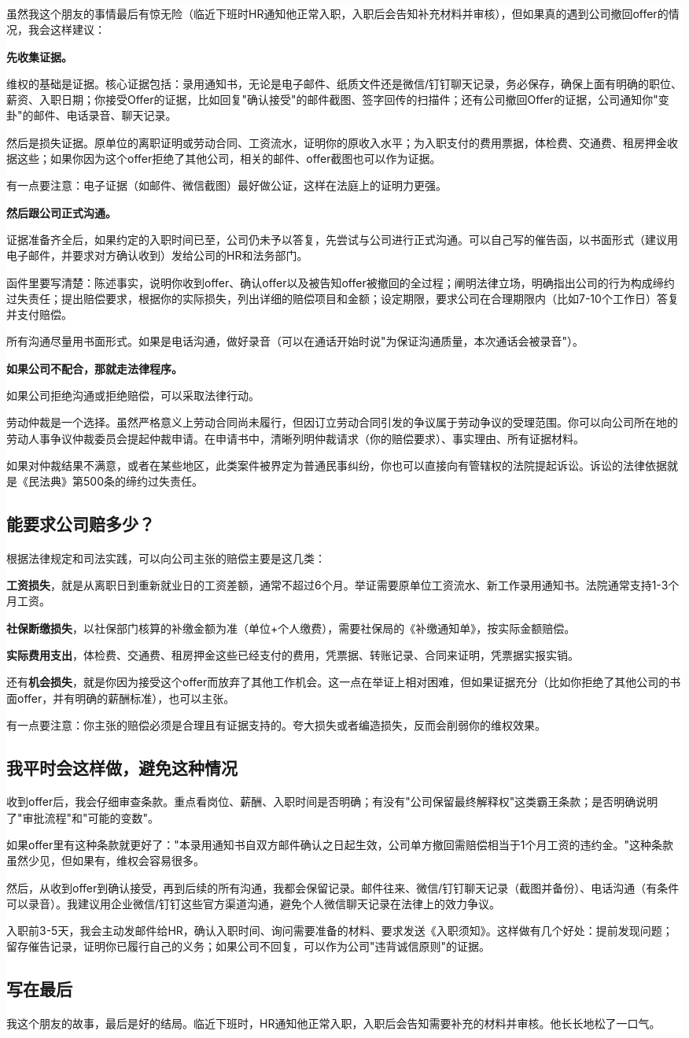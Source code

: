 虽然我这个朋友的事情最后有惊无险（临近下班时HR通知他正常入职，入职后会告知补充材料并审核），但如果真的遇到公司撤回offer的情况，我会这样建议：

**先收集证据。**

维权的基础是证据。核心证据包括：录用通知书，无论是电子邮件、纸质文件还是微信/钉钉聊天记录，务必保存，确保上面有明确的职位、薪资、入职日期；你接受Offer的证据，比如回复"确认接受"的邮件截图、签字回传的扫描件；还有公司撤回Offer的证据，公司通知你"变卦"的邮件、电话录音、聊天记录。

然后是损失证据。原单位的离职证明或劳动合同、工资流水，证明你的原收入水平；为入职支付的费用票据，体检费、交通费、租房押金收据这些；如果你因为这个offer拒绝了其他公司，相关的邮件、offer截图也可以作为证据。

有一点要注意：电子证据（如邮件、微信截图）最好做公证，这样在法庭上的证明力更强。

**然后跟公司正式沟通。**

证据准备齐全后，如果约定的入职时间已至，公司仍未予以答复，先尝试与公司进行正式沟通。可以自己写的催告函，以书面形式（建议用电子邮件，并要求对方确认收到）发给公司的HR和法务部门。

函件里要写清楚：陈述事实，说明你收到offer、确认offer以及被告知offer被撤回的全过程；阐明法律立场，明确指出公司的行为构成缔约过失责任；提出赔偿要求，根据你的实际损失，列出详细的赔偿项目和金额；设定期限，要求公司在合理期限内（比如7-10个工作日）答复并支付赔偿。

所有沟通尽量用书面形式。如果是电话沟通，做好录音（可以在通话开始时说"为保证沟通质量，本次通话会被录音"）。

**如果公司不配合，那就走法律程序。**

如果公司拒绝沟通或拒绝赔偿，可以采取法律行动。

劳动仲裁是一个选择。虽然严格意义上劳动合同尚未履行，但因订立劳动合同引发的争议属于劳动争议的受理范围。你可以向公司所在地的劳动人事争议仲裁委员会提起仲裁申请。在申请书中，清晰列明仲裁请求（你的赔偿要求）、事实理由、所有证据材料。

如果对仲裁结果不满意，或者在某些地区，此类案件被界定为普通民事纠纷，你也可以直接向有管辖权的法院提起诉讼。诉讼的法律依据就是《民法典》第500条的缔约过失责任。

## 能要求公司赔多少？

根据法律规定和司法实践，可以向公司主张的赔偿主要是这几类：

**工资损失**，就是从离职日到重新就业日的工资差额，通常不超过6个月。举证需要原单位工资流水、新工作录用通知书。法院通常支持1-3个月工资。

**社保断缴损失**，以社保部门核算的补缴金额为准（单位+个人缴费），需要社保局的《补缴通知单》，按实际金额赔偿。

**实际费用支出**，体检费、交通费、租房押金这些已经支付的费用，凭票据、转账记录、合同来证明，凭票据实报实销。

还有**机会损失**，就是你因为接受这个offer而放弃了其他工作机会。这一点在举证上相对困难，但如果证据充分（比如你拒绝了其他公司的书面offer，并有明确的薪酬标准），也可以主张。

有一点要注意：你主张的赔偿必须是合理且有证据支持的。夸大损失或者编造损失，反而会削弱你的维权效果。

## 我平时会这样做，避免这种情况

收到offer后，我会仔细审查条款。重点看岗位、薪酬、入职时间是否明确；有没有"公司保留最终解释权"这类霸王条款；是否明确说明了"审批流程"和"可能的变数"。

如果offer里有这种条款就更好了："本录用通知书自双方邮件确认之日起生效，公司单方撤回需赔偿相当于1个月工资的违约金。"这种条款虽然少见，但如果有，维权会容易很多。

然后，从收到offer到确认接受，再到后续的所有沟通，我都会保留记录。邮件往来、微信/钉钉聊天记录（截图并备份）、电话沟通（有条件可以录音）。我建议用企业微信/钉钉这些官方渠道沟通，避免个人微信聊天记录在法律上的效力争议。

入职前3-5天，我会主动发邮件给HR，确认入职时间、询问需要准备的材料、要求发送《入职须知》。这样做有几个好处：提前发现问题；留存催告记录，证明你已履行自己的义务；如果公司不回复，可以作为公司"违背诚信原则"的证据。

## 写在最后

我这个朋友的故事，最后是好的结局。临近下班时，HR通知他正常入职，入职后会告知需要补充的材料并审核。他长长地松了一口气。
